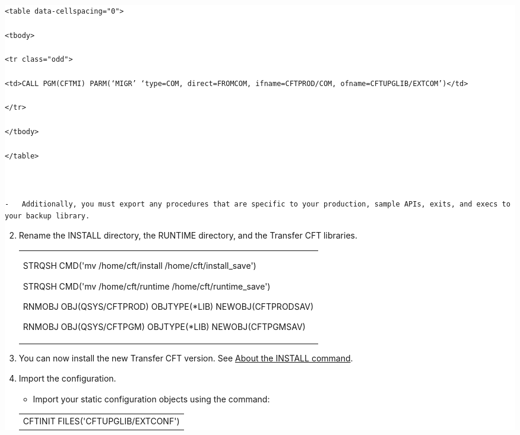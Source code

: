 

    <table data-cellspacing="0">

    <tbody>

    <tr class="odd">

    <td>CALL PGM(CFTMI) PARM(‘MIGR’ ‘type=COM, direct=FROMCOM, ifname=CFTPROD/COM, ofname=CFTUPGLIB/EXTCOM’)</td>

    </tr>

    </tbody>

    </table>



    -   Additionally, you must export any procedures that are specific to your production, sample APIs, exits, and execs to your backup library.

2.  Rename the INSTALL directory, the RUNTIME directory, and the Transfer CFT libraries.

    <table data-cellspacing="0">

    <tbody>

    <tr class="odd">

    <td><p>STRQSH CMD('mv /home/cft/install /home/cft/install_save')</p>

    <p>STRQSH CMD('mv /home/cft/runtime /home/cft/runtime_save')</p>

    <p>RNMOBJ OBJ(QSYS/CFTPROD) OBJTYPE(*LIB) NEWOBJ(CFTPRODSAV)</p>

    <p>RNMOBJ OBJ(QSYS/CFTPGM) OBJTYPE(*LIB) NEWOBJ(CFTPGMSAV)</p></td>

    </tr>

    </tbody>

    </table>

3.  You can now install the new Transfer CFT version. See [About the INSTALL command](../../install_intro_ibmi/use_install_command).

4.  Import the configuration.

    -   Import your static configuration objects using the command:



    <table data-cellspacing="0">

    <tbody>

    <tr class="odd">

    <td>CFTINIT FILES('CFTUPGLIB/EXTCONF')</td>

    </tr>

    </tbody>

    </table>
